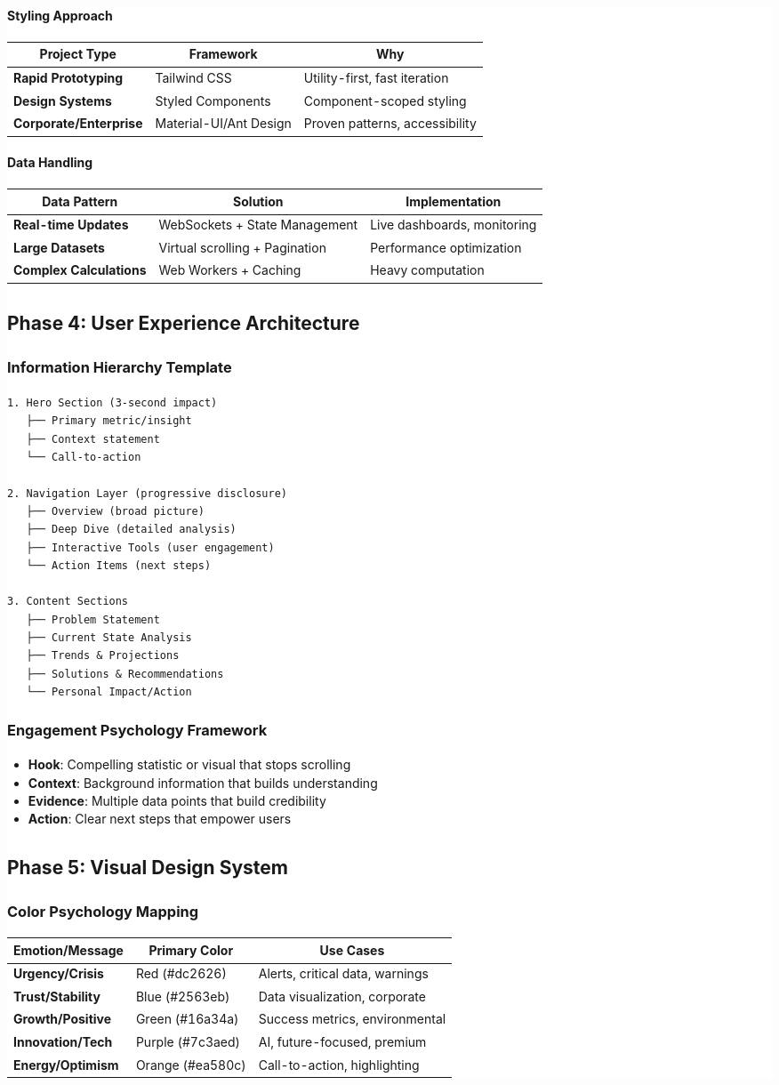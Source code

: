 #### Styling Approach
| Project Type | Framework | Why |
|--------------|-----------|-----|
| **Rapid Prototyping** | Tailwind CSS | Utility-first, fast iteration |
| **Design Systems** | Styled Components | Component-scoped styling |
| **Corporate/Enterprise** | Material-UI/Ant Design | Proven patterns, accessibility |

#### Data Handling
| Data Pattern | Solution | Implementation |
|--------------|----------|----------------|
| **Real-time Updates** | WebSockets + State Management | Live dashboards, monitoring |
| **Large Datasets** | Virtual scrolling + Pagination | Performance optimization |
| **Complex Calculations** | Web Workers + Caching | Heavy computation |

## Phase 4: User Experience Architecture

### Information Hierarchy Template
```
1. Hero Section (3-second impact)
   ├── Primary metric/insight
   ├── Context statement
   └── Call-to-action

2. Navigation Layer (progressive disclosure)
   ├── Overview (broad picture)
   ├── Deep Dive (detailed analysis)
   ├── Interactive Tools (user engagement)
   └── Action Items (next steps)

3. Content Sections
   ├── Problem Statement
   ├── Current State Analysis
   ├── Trends & Projections
   ├── Solutions & Recommendations
   └── Personal Impact/Action
```

### Engagement Psychology Framework
- **Hook**: Compelling statistic or visual that stops scrolling
- **Context**: Background information that builds understanding
- **Evidence**: Multiple data points that build credibility
- **Action**: Clear next steps that empower users

## Phase 5: Visual Design System

### Color Psychology Mapping
| Emotion/Message | Primary Color | Use Cases |
|-----------------|---------------|-----------|
| **Urgency/Crisis** | Red (#dc2626) | Alerts, critical data, warnings |
| **Trust/Stability** | Blue (#2563eb) | Data visualization, corporate |
| **Growth/Positive** | Green (#16a34a) | Success metrics, environmental |
| **Innovation/Tech** | Purple (#7c3aed) | AI, future-focused, premium |
| **Energy/Optimism** | Orange (#ea580c) | Call-to-action, highlighting |
